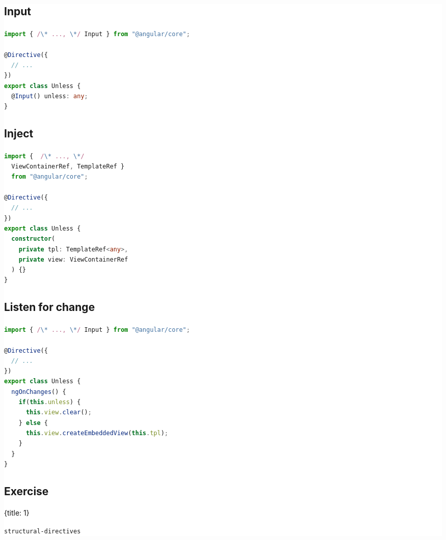 ## Input

```typescript
import { /\* ..., \*/ Input } from "@angular/core";

@Directive({
  // ...
})
export class Unless {
  @Input() unless: any;
}
```

## Inject

```typescript
import {  /\* ..., \*/
  ViewContainerRef, TemplateRef } 
  from "@angular/core";

@Directive({
  // ...
})
export class Unless {
  constructor(
    private tpl: TemplateRef<any>,
    private view: ViewContainerRef
  ) {}
}
```

## Listen for change

```typescript
import { /\* ..., \*/ Input } from "@angular/core";

@Directive({
  // ...
})
export class Unless {
  ngOnChanges() {
    if(this.unless) {
      this.view.clear();
    } else {
      this.view.createEmbeddedView(this.tpl);
    }
  }
}
```

## Exercise
{title: 1}

    structural-directives
